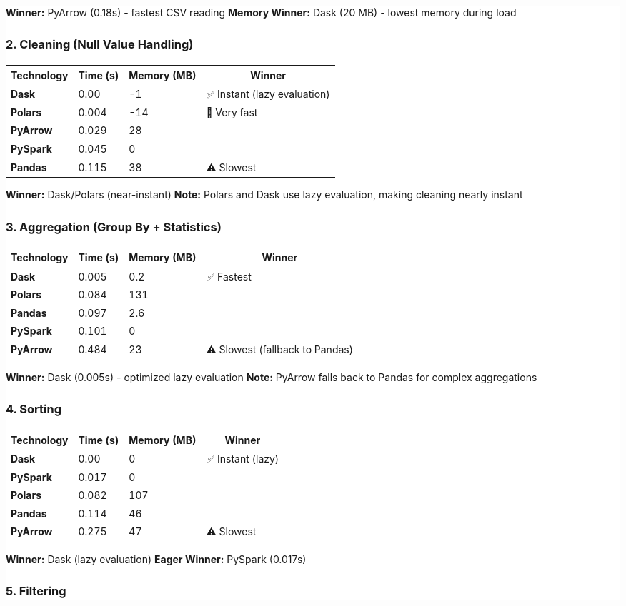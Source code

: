 **Winner:** PyArrow (0.18s) - fastest CSV reading
**Memory Winner:** Dask (20 MB) - lowest memory during load

### 2. Cleaning (Null Value Handling)

| Technology | Time (s) | Memory (MB) | Winner |
|------------|----------|-------------|--------|
| **Dask** | 0.00 | -1 | ✅ Instant (lazy evaluation) |
| **Polars** | 0.004 | -14 | 🥈 Very fast |
| **PyArrow** | 0.029 | 28 | |
| **PySpark** | 0.045 | 0 | |
| **Pandas** | 0.115 | 38 | ⚠️ Slowest |

**Winner:** Dask/Polars (near-instant)
**Note:** Polars and Dask use lazy evaluation, making cleaning nearly instant

### 3. Aggregation (Group By + Statistics)

| Technology | Time (s) | Memory (MB) | Winner |
|------------|----------|-------------|--------|
| **Dask** | 0.005 | 0.2 | ✅ Fastest |
| **Polars** | 0.084 | 131 | |
| **Pandas** | 0.097 | 2.6 | |
| **PySpark** | 0.101 | 0 | |
| **PyArrow** | 0.484 | 23 | ⚠️ Slowest (fallback to Pandas) |

**Winner:** Dask (0.005s) - optimized lazy evaluation
**Note:** PyArrow falls back to Pandas for complex aggregations

### 4. Sorting

| Technology | Time (s) | Memory (MB) | Winner |
|------------|----------|-------------|--------|
| **Dask** | 0.00 | 0 | ✅ Instant (lazy) |
| **PySpark** | 0.017 | 0 | |
| **Polars** | 0.082 | 107 | |
| **Pandas** | 0.114 | 46 | |
| **PyArrow** | 0.275 | 47 | ⚠️ Slowest |

**Winner:** Dask (lazy evaluation)
**Eager Winner:** PySpark (0.017s)

### 5. Filtering
